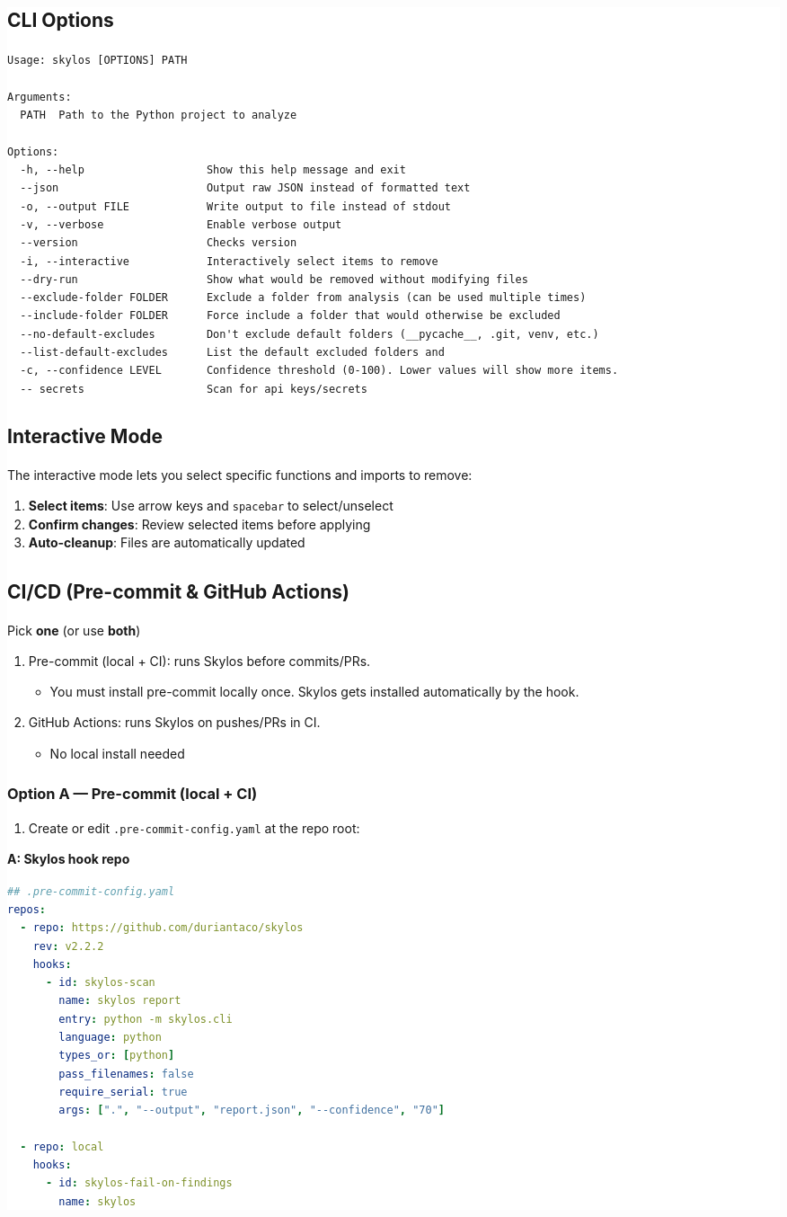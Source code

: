 ## CLI Options
```
Usage: skylos [OPTIONS] PATH

Arguments:
  PATH  Path to the Python project to analyze

Options:
  -h, --help                   Show this help message and exit
  --json                       Output raw JSON instead of formatted text  
  -o, --output FILE            Write output to file instead of stdout
  -v, --verbose                Enable verbose output
  --version                    Checks version
  -i, --interactive            Interactively select items to remove
  --dry-run                    Show what would be removed without modifying files
  --exclude-folder FOLDER      Exclude a folder from analysis (can be used multiple times)
  --include-folder FOLDER      Force include a folder that would otherwise be excluded
  --no-default-excludes        Don't exclude default folders (__pycache__, .git, venv, etc.)
  --list-default-excludes      List the default excluded folders and
  -c, --confidence LEVEL       Confidence threshold (0-100). Lower values will show more items.
  -- secrets                   Scan for api keys/secrets
```

## Interactive Mode

The interactive mode lets you select specific functions and imports to remove:

1. **Select items**: Use arrow keys and `spacebar` to select/unselect
2. **Confirm changes**: Review selected items before applying
3. **Auto-cleanup**: Files are automatically updated

## CI/CD (Pre-commit & GitHub Actions)

Pick **one** (or use **both**) 

1. Pre-commit (local + CI): runs Skylos before commits/PRs.
   - You must install pre-commit locally once. Skylos gets installed automatically by the hook.

2. GitHub Actions: runs Skylos on pushes/PRs in CI.
   - No local install needed

### Option A — Pre-commit (local + CI)

1. Create or edit `.pre-commit-config.yaml` at the repo root:

**A: Skylos hook repo**
```yaml
## .pre-commit-config.yaml
repos:
  - repo: https://github.com/duriantaco/skylos
    rev: v2.2.2
    hooks:
      - id: skylos-scan
        name: skylos report
        entry: python -m skylos.cli
        language: python
        types_or: [python]
        pass_filenames: false
        require_serial: true
        args: [".", "--output", "report.json", "--confidence", "70"]

  - repo: local
    hooks:
      - id: skylos-fail-on-findings
        name: skylos
```
